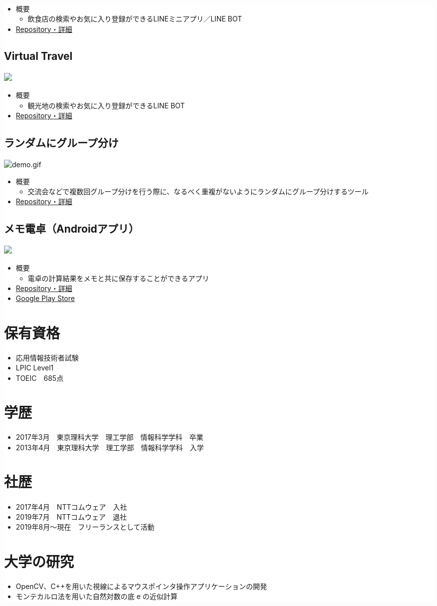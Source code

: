 - 概要
  - 飲食店の検索やお気に入り登録ができるLINEミニアプリ／LINE BOT
- [Repository・詳細](https://github.com/yagi-eng/place-search)

## Virtual Travel
<img src="https://github.com/yagi-eng/yagi-eng/blob/master/img/virtualtravel.jpg?raw=true" width="200px">

- 概要
  - 観光地の検索やお気に入り登録ができるLINE BOT
- [Repository・詳細](https://github.com/yagi-eng/place-search)

## ランダムにグループ分け
![demo.gif](https://qiita-image-store.s3.ap-northeast-1.amazonaws.com/0/113263/927f2061-54bd-c89d-d27c-b2b0567e5930.gif)

- 概要
  - 交流会などで複数回グループ分けを行う際に、なるべく重複がないようにランダムにグループ分けするツール
- [Repository・詳細](https://github.com/yagi-eng/group_shuffle_gui)

## メモ電卓（Androidアプリ）
<img src="https://github.com/yagi-eng/yagi-eng/blob/master/img/memo_dentaku.PNG?raw=true" width="200px">

- 概要
  - 電卓の計算結果をメモと共に保存することができるアプリ
- [Repository・詳細](https://github.com/yagi-eng/Calculator)
 - [Google Play Store](https://play.google.com/store/apps/details?id=com.yagiyagi21.android.calculator&hl=ja)

# 保有資格
- 応用情報技術者試験
- LPIC Level1
- TOEIC　685点

# 学歴
- 2017年3月　東京理科大学　理工学部　情報科学学科　卒業 
- 2013年4月　東京理科大学　理工学部　情報科学学科　入学

# 社歴
- 2017年4月　NTTコムウェア　入社
- 2019年7月　NTTコムウェア　退社
- 2019年8月～現在　フリーランスとして活動

# 大学の研究
- OpenCV、C++を用いた視線によるマウスポインタ操作アプリケーションの開発
- モンテカルロ法を用いた自然対数の底 e の近似計算
